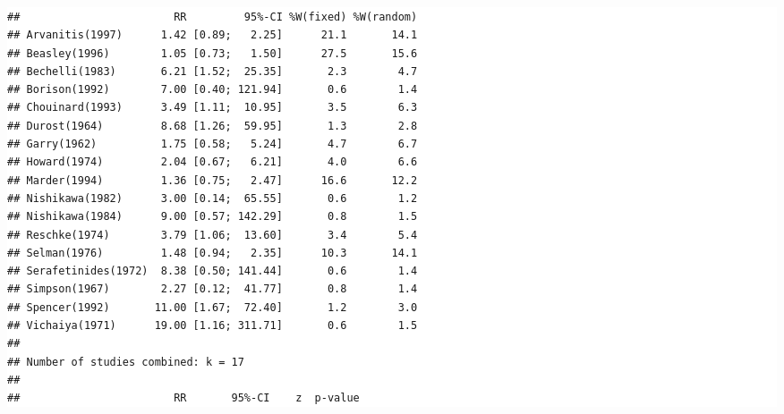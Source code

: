     ##                        RR         95%-CI %W(fixed) %W(random)
    ## Arvanitis(1997)      1.42 [0.89;   2.25]      21.1       14.1
    ## Beasley(1996)        1.05 [0.73;   1.50]      27.5       15.6
    ## Bechelli(1983)       6.21 [1.52;  25.35]       2.3        4.7
    ## Borison(1992)        7.00 [0.40; 121.94]       0.6        1.4
    ## Chouinard(1993)      3.49 [1.11;  10.95]       3.5        6.3
    ## Durost(1964)         8.68 [1.26;  59.95]       1.3        2.8
    ## Garry(1962)          1.75 [0.58;   5.24]       4.7        6.7
    ## Howard(1974)         2.04 [0.67;   6.21]       4.0        6.6
    ## Marder(1994)         1.36 [0.75;   2.47]      16.6       12.2
    ## Nishikawa(1982)      3.00 [0.14;  65.55]       0.6        1.2
    ## Nishikawa(1984)      9.00 [0.57; 142.29]       0.8        1.5
    ## Reschke(1974)        3.79 [1.06;  13.60]       3.4        5.4
    ## Selman(1976)         1.48 [0.94;   2.35]      10.3       14.1
    ## Serafetinides(1972)  8.38 [0.50; 141.44]       0.6        1.4
    ## Simpson(1967)        2.27 [0.12;  41.77]       0.8        1.4
    ## Spencer(1992)       11.00 [1.67;  72.40]       1.2        3.0
    ## Vichaiya(1971)      19.00 [1.16; 311.71]       0.6        1.5
    ## 
    ## Number of studies combined: k = 17
    ## 
    ##                        RR       95%-CI    z  p-value